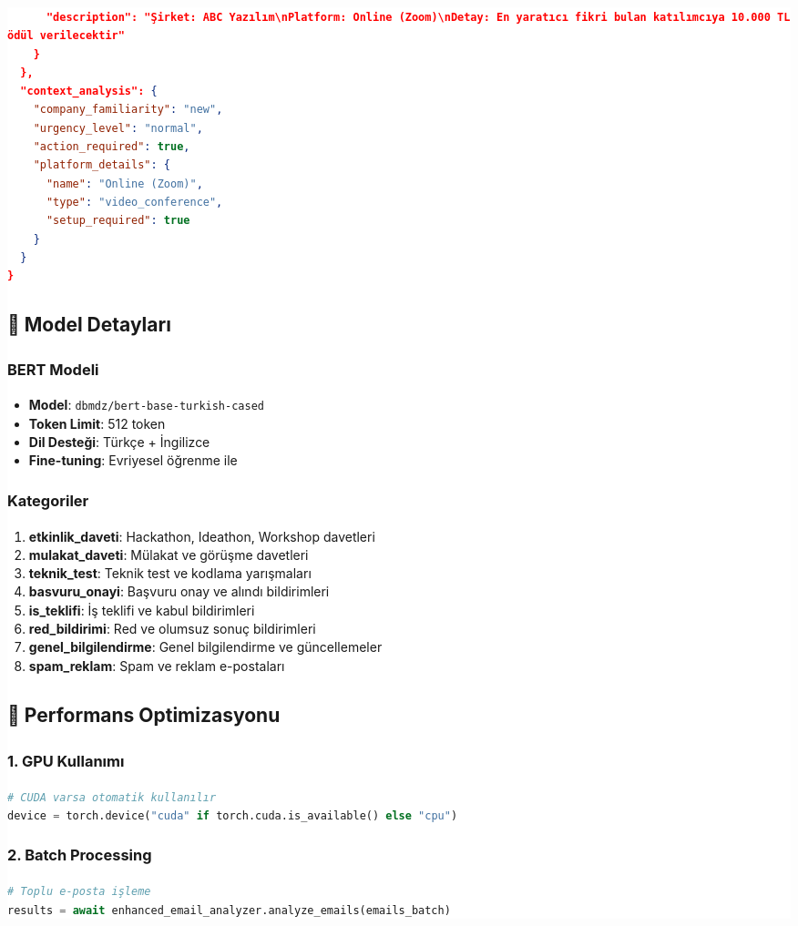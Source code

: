 ```json
      "description": "Şirket: ABC Yazılım\nPlatform: Online (Zoom)\nDetay: En yaratıcı fikri bulan katılımcıya 10.000 TL ödül verilecektir"
    }
  },
  "context_analysis": {
    "company_familiarity": "new",
    "urgency_level": "normal",
    "action_required": true,
    "platform_details": {
      "name": "Online (Zoom)",
      "type": "video_conference",
      "setup_required": true
    }
  }
}
```

## 🧠 Model Detayları

### **BERT Modeli**
- **Model**: `dbmdz/bert-base-turkish-cased`
- **Token Limit**: 512 token
- **Dil Desteği**: Türkçe + İngilizce
- **Fine-tuning**: Evriyesel öğrenme ile

### **Kategoriler**
1. **etkinlik_daveti**: Hackathon, Ideathon, Workshop davetleri
2. **mulakat_daveti**: Mülakat ve görüşme davetleri
3. **teknik_test**: Teknik test ve kodlama yarışmaları
4. **basvuru_onayi**: Başvuru onay ve alındı bildirimleri
5. **is_teklifi**: İş teklifi ve kabul bildirimleri
6. **red_bildirimi**: Red ve olumsuz sonuç bildirimleri
7. **genel_bilgilendirme**: Genel bilgilendirme ve güncellemeler
8. **spam_reklam**: Spam ve reklam e-postaları

## 🚀 Performans Optimizasyonu

### **1. GPU Kullanımı**
```python
# CUDA varsa otomatik kullanılır
device = torch.device("cuda" if torch.cuda.is_available() else "cpu")
```

### **2. Batch Processing**
```python
# Toplu e-posta işleme
results = await enhanced_email_analyzer.analyze_emails(emails_batch)
```

